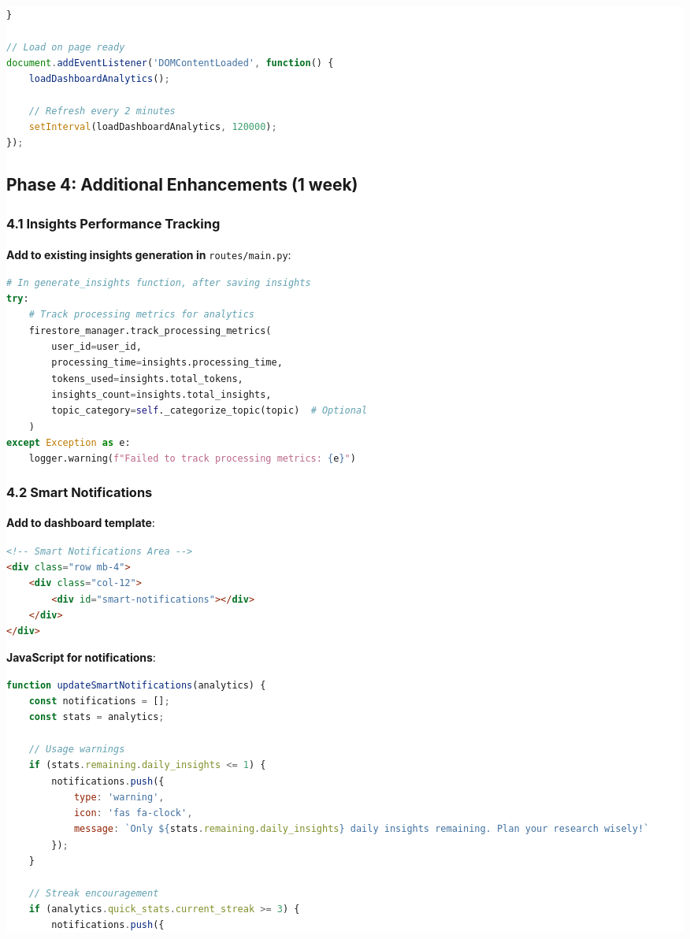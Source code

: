 ```javascript
}

// Load on page ready
document.addEventListener('DOMContentLoaded', function() {
    loadDashboardAnalytics();
    
    // Refresh every 2 minutes
    setInterval(loadDashboardAnalytics, 120000);
});
```

## Phase 4: Additional Enhancements (1 week)

### 4.1 Insights Performance Tracking

**Add to existing insights generation in** `routes/main.py`:

```python
# In generate_insights function, after saving insights
try:
    # Track processing metrics for analytics
    firestore_manager.track_processing_metrics(
        user_id=user_id,
        processing_time=insights.processing_time,
        tokens_used=insights.total_tokens,
        insights_count=insights.total_insights,
        topic_category=self._categorize_topic(topic)  # Optional
    )
except Exception as e:
    logger.warning(f"Failed to track processing metrics: {e}")
```

### 4.2 Smart Notifications

**Add to dashboard template**:

```html
<!-- Smart Notifications Area -->
<div class="row mb-4">
    <div class="col-12">
        <div id="smart-notifications"></div>
    </div>
</div>
```

**JavaScript for notifications**:

```javascript
function updateSmartNotifications(analytics) {
    const notifications = [];
    const stats = analytics;
    
    // Usage warnings
    if (stats.remaining.daily_insights <= 1) {
        notifications.push({
            type: 'warning',
            icon: 'fas fa-clock',
            message: `Only ${stats.remaining.daily_insights} daily insights remaining. Plan your research wisely!`
        });
    }
    
    // Streak encouragement
    if (analytics.quick_stats.current_streak >= 3) {
        notifications.push({
```